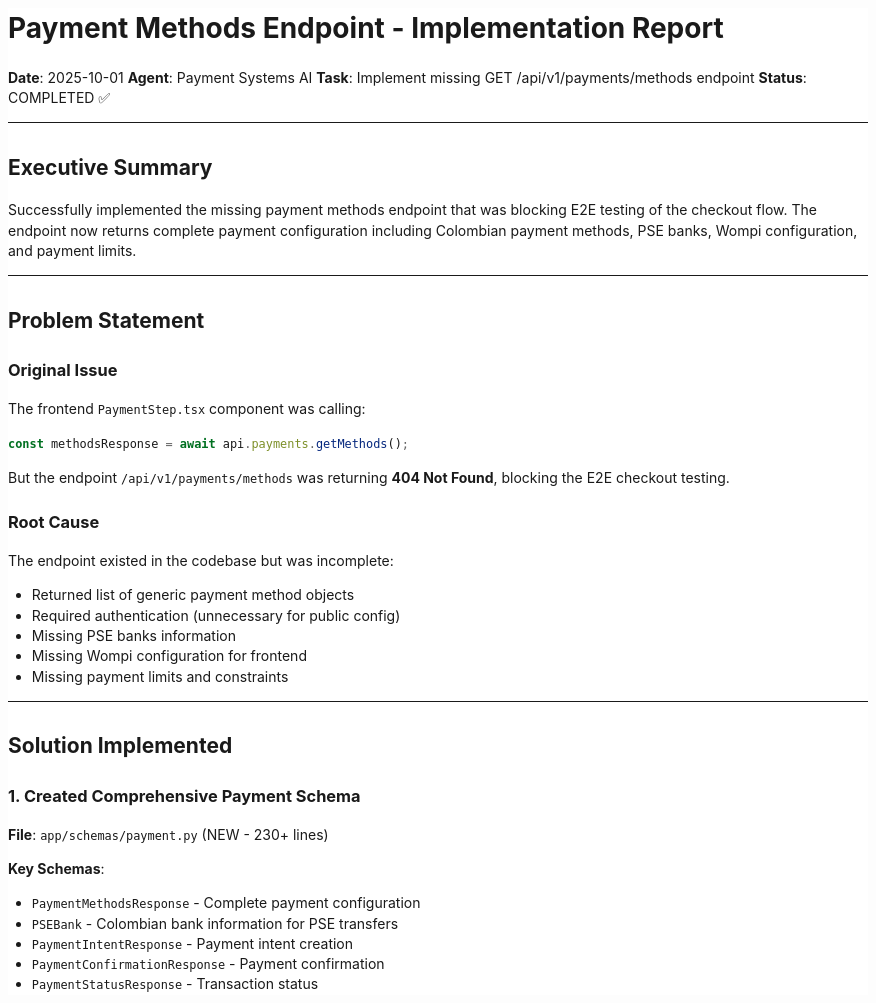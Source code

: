# Payment Methods Endpoint - Implementation Report

**Date**: 2025-10-01
**Agent**: Payment Systems AI
**Task**: Implement missing GET /api/v1/payments/methods endpoint
**Status**: COMPLETED ✅

---

## Executive Summary

Successfully implemented the missing payment methods endpoint that was blocking E2E testing of the checkout flow. The endpoint now returns complete payment configuration including Colombian payment methods, PSE banks, Wompi configuration, and payment limits.

---

## Problem Statement

### Original Issue
The frontend `PaymentStep.tsx` component was calling:
```typescript
const methodsResponse = await api.payments.getMethods();
```

But the endpoint `/api/v1/payments/methods` was returning **404 Not Found**, blocking the E2E checkout testing.

### Root Cause
The endpoint existed in the codebase but was incomplete:
- Returned list of generic payment method objects
- Required authentication (unnecessary for public config)
- Missing PSE banks information
- Missing Wompi configuration for frontend
- Missing payment limits and constraints

---

## Solution Implemented

### 1. Created Comprehensive Payment Schema

**File**: `app/schemas/payment.py` (NEW - 230+ lines)

**Key Schemas**:
- `PaymentMethodsResponse` - Complete payment configuration
- `PSEBank` - Colombian bank information for PSE transfers
- `PaymentIntentResponse` - Payment intent creation
- `PaymentConfirmationResponse` - Payment confirmation
- `PaymentStatusResponse` - Transaction status

